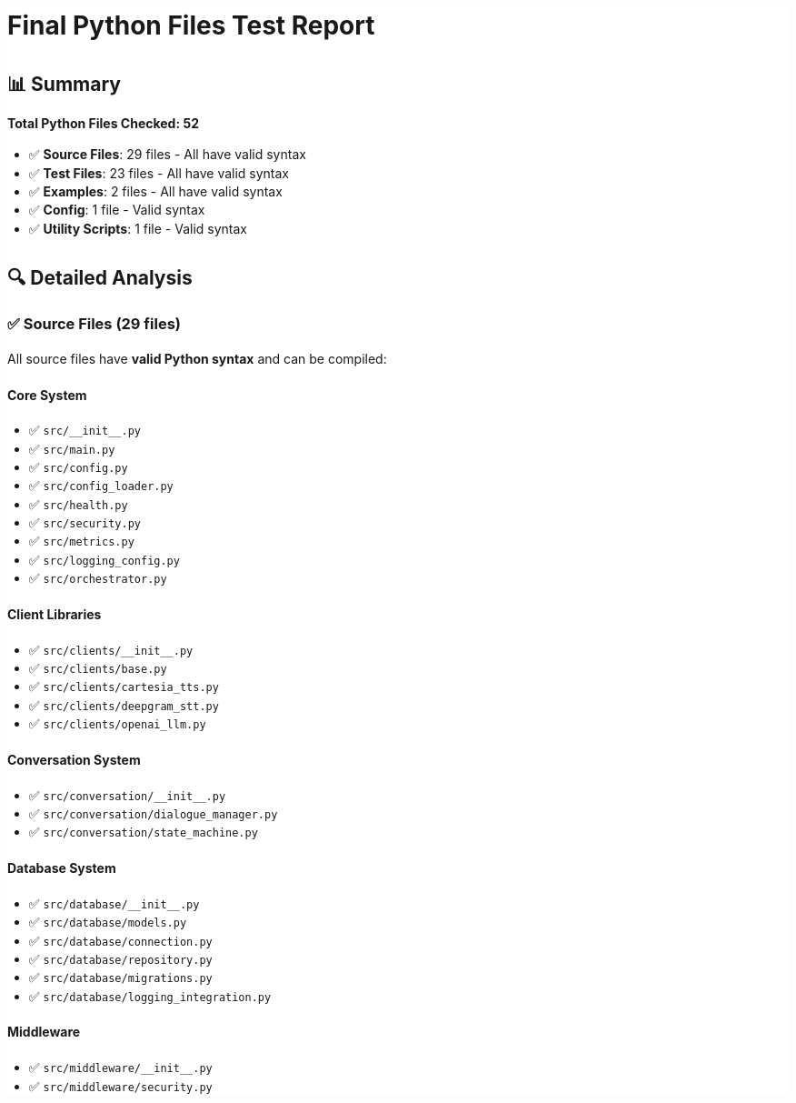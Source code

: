 # Final Python Files Test Report

## 📊 Summary

**Total Python Files Checked: 52**
- ✅ **Source Files**: 29 files - All have valid syntax
- ✅ **Test Files**: 23 files - All have valid syntax  
- ✅ **Examples**: 2 files - All have valid syntax
- ✅ **Config**: 1 file - Valid syntax
- ✅ **Utility Scripts**: 1 file - Valid syntax

## 🔍 Detailed Analysis

### ✅ Source Files (29 files)
All source files have **valid Python syntax** and can be compiled:

#### Core System
- ✅ `src/__init__.py`
- ✅ `src/main.py`
- ✅ `src/config.py`
- ✅ `src/config_loader.py`
- ✅ `src/health.py`
- ✅ `src/security.py`
- ✅ `src/metrics.py`
- ✅ `src/logging_config.py`
- ✅ `src/orchestrator.py`

#### Client Libraries
- ✅ `src/clients/__init__.py`
- ✅ `src/clients/base.py`
- ✅ `src/clients/cartesia_tts.py`
- ✅ `src/clients/deepgram_stt.py`
- ✅ `src/clients/openai_llm.py`

#### Conversation System
- ✅ `src/conversation/__init__.py`
- ✅ `src/conversation/dialogue_manager.py`
- ✅ `src/conversation/state_machine.py`

#### Database System
- ✅ `src/database/__init__.py`
- ✅ `src/database/models.py`
- ✅ `src/database/connection.py`
- ✅ `src/database/repository.py`
- ✅ `src/database/migrations.py`
- ✅ `src/database/logging_integration.py`

#### Middleware
- ✅ `src/middleware/__init__.py`
- ✅ `src/middleware/security.py`
